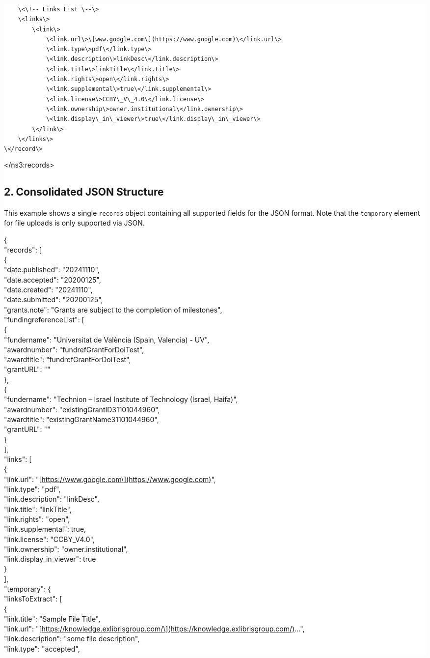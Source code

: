         \<\!-- Links List \--\>  
        \<links\>  
            \<link\>  
                \<link.url\>\[www.google.com\](https://www.google.com)\</link.url\>  
                \<link.type\>pdf\</link.type\>  
                \<link.description\>linkDesc\</link.description\>  
                \<link.title\>linkTitle\</link.title\>  
                \<link.rights\>open\</link.rights\>  
                \<link.supplemental\>true\</link.supplemental\>  
                \<link.license\>CCBY\_V\_4.0\</link.license\>  
                \<link.ownership\>owner.institutional\</link.ownership\>  
                \<link.display\_in\_viewer\>true\</link.display\_in\_viewer\>  
            \</link\>  
        \</links\>  
    \</record\>  
\</ns3:records\>

## **2\. Consolidated JSON Structure**

This example shows a single `records` object containing all supported fields for the JSON format. Note that the `temporary` element for file uploads is only supported via JSON.

{  
    "records": \[  
        {  
            "date.published": "20241110",  
            "date.accepted": "20200125",  
            "date.created": "20241110",  
            "date.submitted": "20200125",  
            "grants.note": "Grants are subject to the completion of milestones",  
            "fundingreferenceList": \[  
                {  
                    "fundername": "Universitat de València (Spain, Valencia) \- UV",  
                    "awardnumber": "fundrefGrantForDoiTest",  
                    "awardtitle": "fundrefGrantForDoiTest",  
                    "grantURL": ""  
                },  
                {  
                    "fundername": "Technion – Israel Institute of Technology (Israel, Haifa)",  
                    "awardnumber": "existingGrantID31101044960",  
                    "awardtitle": "existingGrantName31101044960",  
                    "grantURL": ""  
                }  
            \],  
            "links": \[  
                {  
                    "link.url": "\[https://www.google.com\](https://www.google.com)",  
                    "link.type": "pdf",  
                    "link.description": "linkDesc",  
                    "link.title": "linkTitle",  
                    "link.rights": "open",  
                    "link.supplemental": true,  
                    "link.license": "CCBY\_V4.0",  
                    "link.ownership": "owner.institutional",  
                    "link.display\_in\_viewer": true  
                }  
            \],  
            "temporary": {  
                "linksToExtract": \[  
                    {  
                        "link.title": "Sample File Title",  
                        "link.url": "\[https://knowledge.exlibrisgroup.com/\](https://knowledge.exlibrisgroup.com/)...",  
                        "link.description": "some file description",  
                        "link.type": "accepted",  